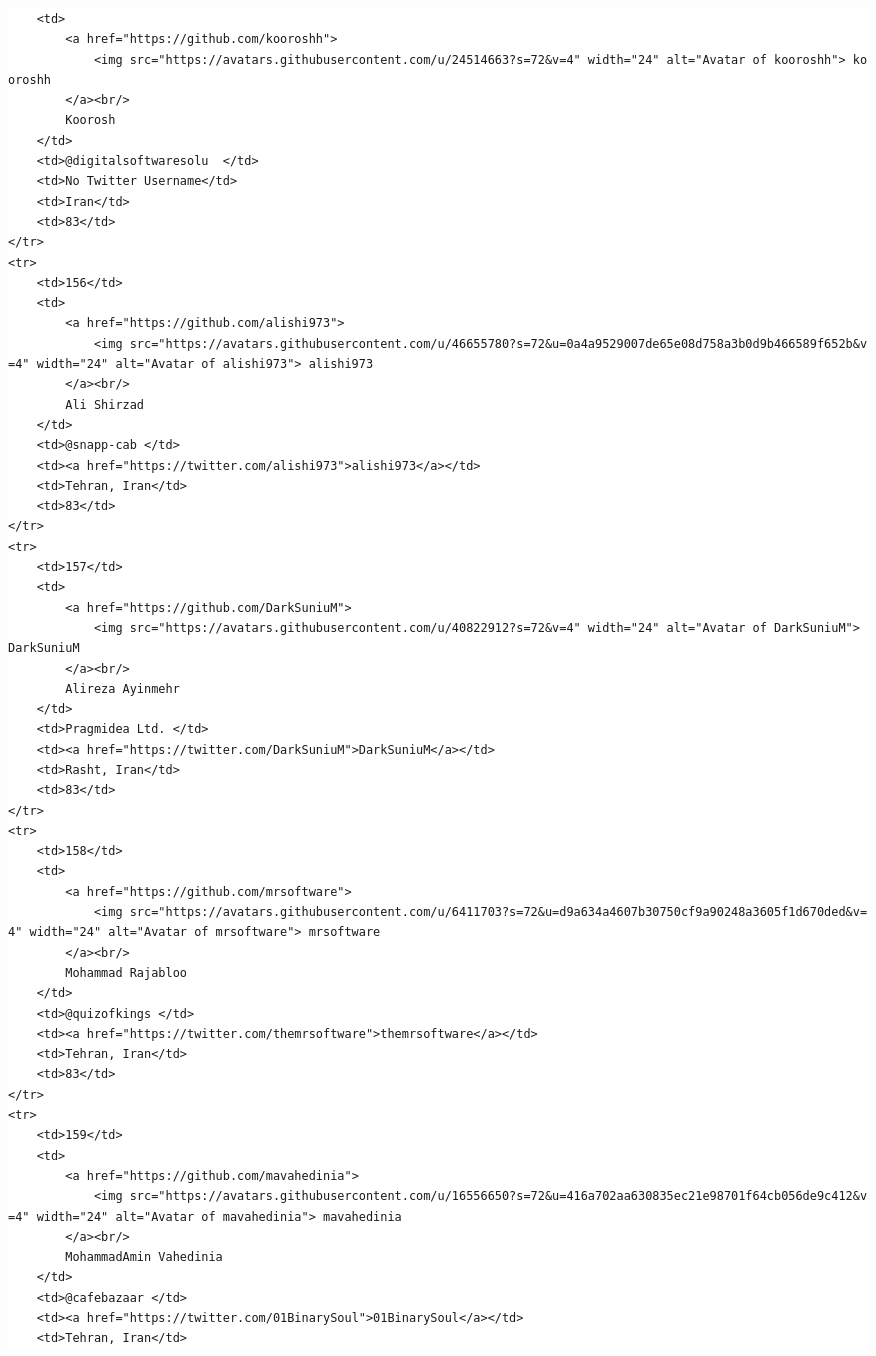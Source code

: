		<td>
			<a href="https://github.com/kooroshh">
				<img src="https://avatars.githubusercontent.com/u/24514663?s=72&v=4" width="24" alt="Avatar of kooroshh"> kooroshh
			</a><br/>
			Koorosh
		</td>
		<td>@digitalsoftwaresolu  </td>
		<td>No Twitter Username</td>
		<td>Iran</td>
		<td>83</td>
	</tr>
	<tr>
		<td>156</td>
		<td>
			<a href="https://github.com/alishi973">
				<img src="https://avatars.githubusercontent.com/u/46655780?s=72&u=0a4a9529007de65e08d758a3b0d9b466589f652b&v=4" width="24" alt="Avatar of alishi973"> alishi973
			</a><br/>
			Ali Shirzad
		</td>
		<td>@snapp-cab </td>
		<td><a href="https://twitter.com/alishi973">alishi973</a></td>
		<td>Tehran, Iran</td>
		<td>83</td>
	</tr>
	<tr>
		<td>157</td>
		<td>
			<a href="https://github.com/DarkSuniuM">
				<img src="https://avatars.githubusercontent.com/u/40822912?s=72&v=4" width="24" alt="Avatar of DarkSuniuM"> DarkSuniuM
			</a><br/>
			Alireza Ayinmehr
		</td>
		<td>Pragmidea Ltd. </td>
		<td><a href="https://twitter.com/DarkSuniuM">DarkSuniuM</a></td>
		<td>Rasht, Iran</td>
		<td>83</td>
	</tr>
	<tr>
		<td>158</td>
		<td>
			<a href="https://github.com/mrsoftware">
				<img src="https://avatars.githubusercontent.com/u/6411703?s=72&u=d9a634a4607b30750cf9a90248a3605f1d670ded&v=4" width="24" alt="Avatar of mrsoftware"> mrsoftware
			</a><br/>
			Mohammad Rajabloo
		</td>
		<td>@quizofkings </td>
		<td><a href="https://twitter.com/themrsoftware">themrsoftware</a></td>
		<td>Tehran, Iran</td>
		<td>83</td>
	</tr>
	<tr>
		<td>159</td>
		<td>
			<a href="https://github.com/mavahedinia">
				<img src="https://avatars.githubusercontent.com/u/16556650?s=72&u=416a702aa630835ec21e98701f64cb056de9c412&v=4" width="24" alt="Avatar of mavahedinia"> mavahedinia
			</a><br/>
			MohammadAmin Vahedinia
		</td>
		<td>@cafebazaar </td>
		<td><a href="https://twitter.com/01BinarySoul">01BinarySoul</a></td>
		<td>Tehran, Iran</td>